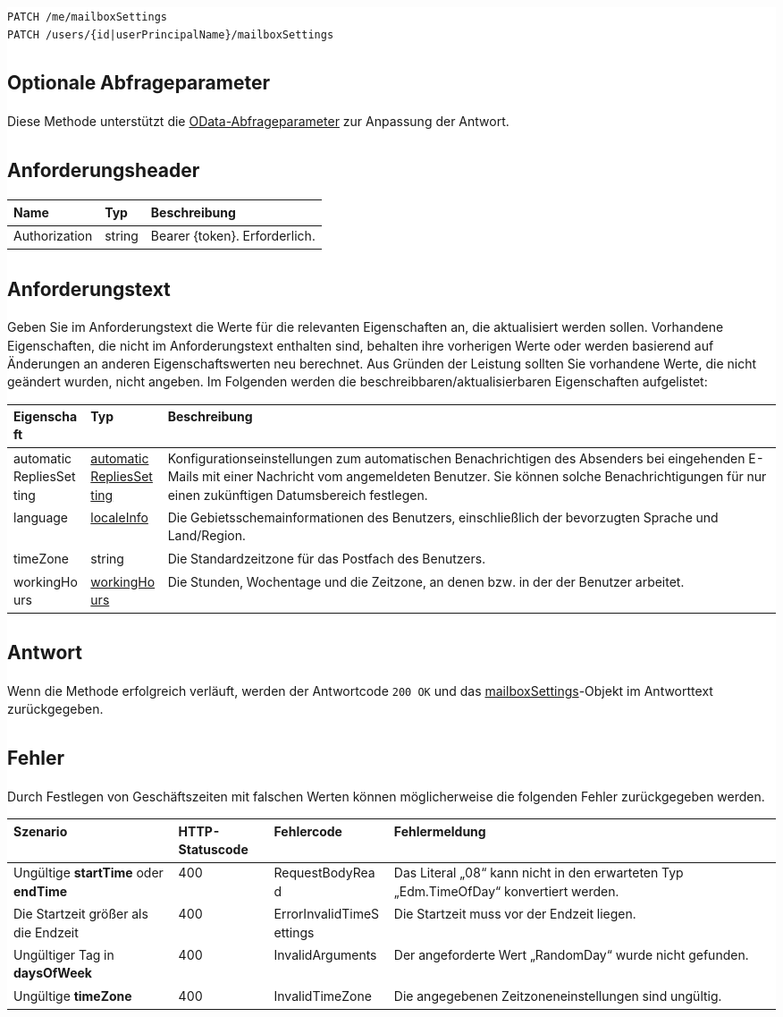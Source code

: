 ```http
PATCH /me/mailboxSettings
PATCH /users/{id|userPrincipalName}/mailboxSettings
```
## <a name="optional-query-parameters"></a>Optionale Abfrageparameter
Diese Methode unterstützt die [OData-Abfrageparameter](https://developer.microsoft.com/graph/docs/concepts/query_parameters) zur Anpassung der Antwort.
## <a name="request-headers"></a>Anforderungsheader
| Name       | Typ | Beschreibung|
|:-----------|:------|:----------|
| Authorization  | string  | Bearer {token}. Erforderlich. |

## <a name="request-body"></a>Anforderungstext
Geben Sie im Anforderungstext die Werte für die relevanten Eigenschaften an, die aktualisiert werden sollen. Vorhandene Eigenschaften, die nicht im Anforderungstext enthalten sind, behalten ihre vorherigen Werte oder werden basierend auf Änderungen an anderen Eigenschaftswerten neu berechnet. Aus Gründen der Leistung sollten Sie vorhandene Werte, die nicht geändert wurden, nicht angeben. Im Folgenden werden die beschreibbaren/aktualisierbaren Eigenschaften aufgelistet:

| Eigenschaft     | Typ   |Beschreibung|
|:---------------|:--------|:----------|
|automaticRepliesSetting|[automaticRepliesSetting](../resources/automaticrepliessetting.md)|Konfigurationseinstellungen zum automatischen Benachrichtigen des Absenders bei eingehenden E-Mails mit einer Nachricht vom angemeldeten Benutzer. Sie können solche Benachrichtigungen für nur einen zukünftigen Datumsbereich festlegen.|
|language|[localeInfo](../resources/localeinfo.md)|Die Gebietsschemainformationen des Benutzers, einschließlich der bevorzugten Sprache und Land/Region.|
|timeZone|string|Die Standardzeitzone für das Postfach des Benutzers.|
|workingHours|[workingHours](../resources/workinghours.md)|Die Stunden, Wochentage und die Zeitzone, an denen bzw. in der der Benutzer arbeitet.|

## <a name="response"></a>Antwort

Wenn die Methode erfolgreich verläuft, werden der Antwortcode `200 OK` und das [mailboxSettings](../resources/mailboxsettings.md)-Objekt im Antworttext zurückgegeben.

## <a name="errors"></a>Fehler

Durch Festlegen von Geschäftszeiten mit falschen Werten können möglicherweise die folgenden Fehler zurückgegeben werden.

| Szenario   | HTTP-Statuscode | Fehlercode | Fehlermeldung |
|:-----------|:------|:----------|:----------|
| Ungültige **startTime** oder **endTime** | 400 | RequestBodyRead | Das Literal „08“ kann nicht in den erwarteten Typ „Edm.TimeOfDay“ konvertiert werden.|
| Die Startzeit größer als die Endzeit | 400 | ErrorInvalidTimeSettings | Die Startzeit muss vor der Endzeit liegen. |
| Ungültiger Tag in **daysOfWeek** | 400 | InvalidArguments | Der angeforderte Wert „RandomDay“ wurde nicht gefunden.|
| Ungültige **timeZone** | 400 | InvalidTimeZone | Die angegebenen Zeitzoneneinstellungen sind ungültig.|
